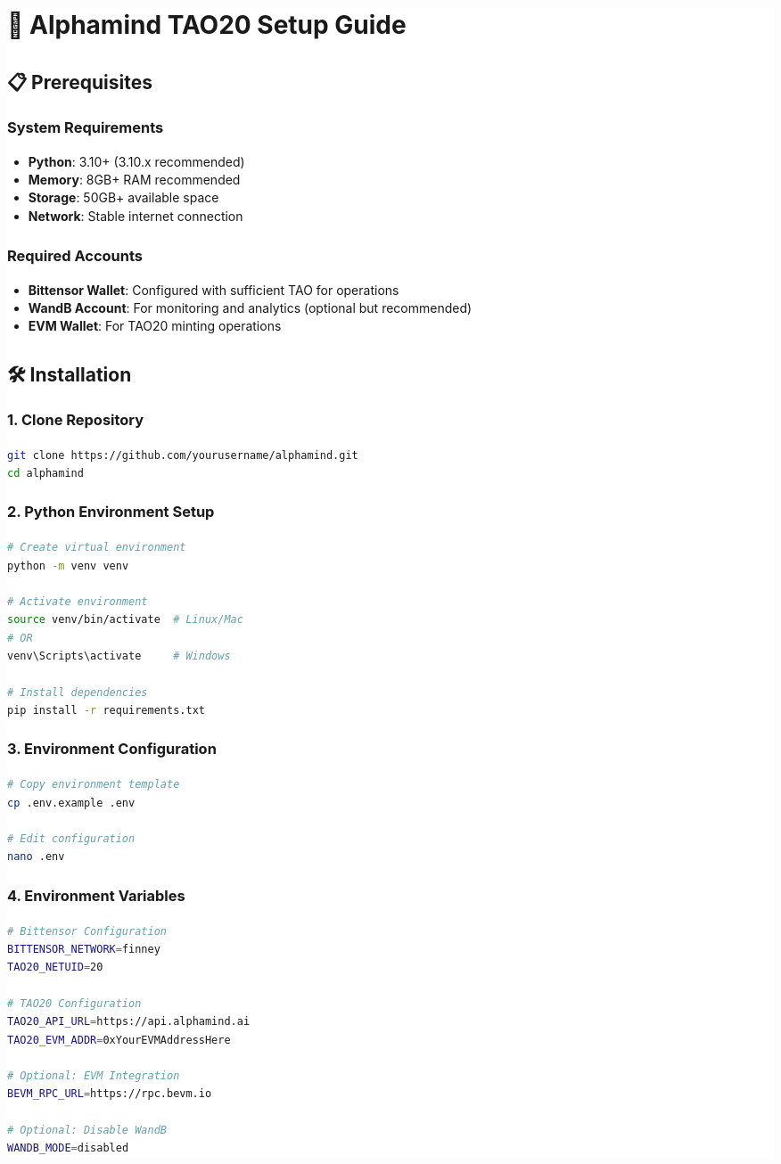 # 🚀 Alphamind TAO20 Setup Guide

## 📋 **Prerequisites**

### **System Requirements**
- **Python**: 3.10+ (3.10.x recommended)
- **Memory**: 8GB+ RAM recommended
- **Storage**: 50GB+ available space
- **Network**: Stable internet connection

### **Required Accounts**
- **Bittensor Wallet**: Configured with sufficient TAO for operations
- **WandB Account**: For monitoring and analytics (optional but recommended)
- **EVM Wallet**: For TAO20 minting operations

## 🛠️ **Installation**

### **1. Clone Repository**
```bash
git clone https://github.com/yourusername/alphamind.git
cd alphamind
```

### **2. Python Environment Setup**
```bash
# Create virtual environment
python -m venv venv

# Activate environment
source venv/bin/activate  # Linux/Mac
# OR
venv\Scripts\activate     # Windows

# Install dependencies
pip install -r requirements.txt
```

### **3. Environment Configuration**
```bash
# Copy environment template
cp .env.example .env

# Edit configuration
nano .env
```

### **4. Environment Variables**
```bash
# Bittensor Configuration
BITTENSOR_NETWORK=finney
TAO20_NETUID=20

# TAO20 Configuration
TAO20_API_URL=https://api.alphamind.ai
TAO20_EVM_ADDR=0xYourEVMAddressHere

# Optional: EVM Integration
BEVM_RPC_URL=https://rpc.bevm.io

# Optional: Disable WandB
WANDB_MODE=disabled
```